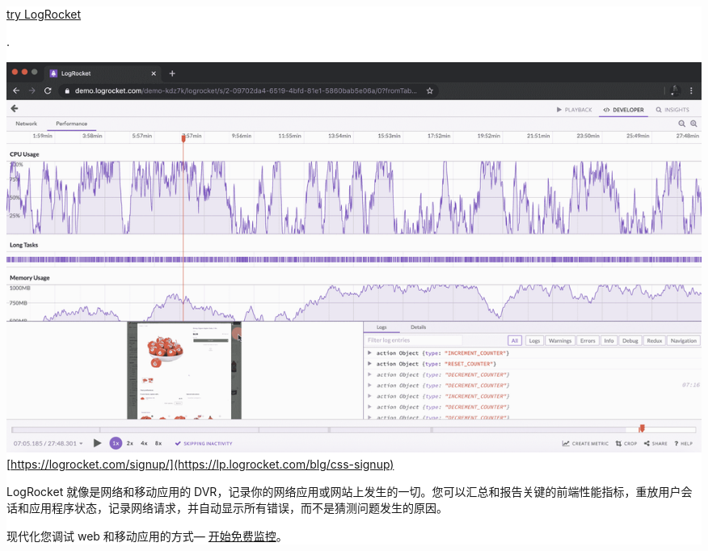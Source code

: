 [try LogRocket](https://lp.logrocket.com/blg/css-signup)

.

[![LogRocket Dashboard Free Trial Banner](img/dacb06c713aec161ffeaffae5bd048cd.png)](https://lp.logrocket.com/blg/css-signup)[https://logrocket.com/signup/](https://lp.logrocket.com/blg/css-signup)

LogRocket 就像是网络和移动应用的 DVR，记录你的网络应用或网站上发生的一切。您可以汇总和报告关键的前端性能指标，重放用户会话和应用程序状态，记录网络请求，并自动显示所有错误，而不是猜测问题发生的原因。

现代化您调试 web 和移动应用的方式— [开始免费监控](https://lp.logrocket.com/blg/css-signup)。